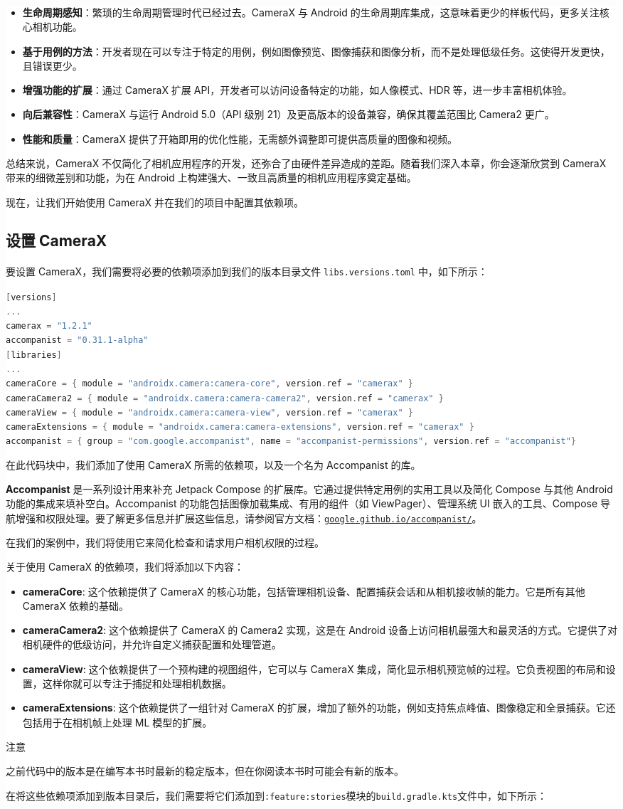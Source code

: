 +   **生命周期感知**：繁琐的生命周期管理时代已经过去。CameraX 与 Android 的生命周期库集成，这意味着更少的样板代码，更多关注核心相机功能。

+   **基于用例的方法**：开发者现在可以专注于特定的用例，例如图像预览、图像捕获和图像分析，而不是处理低级任务。这使得开发更快，且错误更少。

+   **增强功能的扩展**：通过 CameraX 扩展 API，开发者可以访问设备特定的功能，如人像模式、HDR 等，进一步丰富相机体验。

+   **向后兼容性**：CameraX 与运行 Android 5.0（API 级别 21）及更高版本的设备兼容，确保其覆盖范围比 Camera2 更广。

+   **性能和质量**：CameraX 提供了开箱即用的优化性能，无需额外调整即可提供高质量的图像和视频。

总结来说，CameraX 不仅简化了相机应用程序的开发，还弥合了由硬件差异造成的差距。随着我们深入本章，你会逐渐欣赏到 CameraX 带来的细微差别和功能，为在 Android 上构建强大、一致且高质量的相机应用程序奠定基础。

现在，让我们开始使用 CameraX 并在我们的项目中配置其依赖项。

## 设置 CameraX

要设置 CameraX，我们需要将必要的依赖项添加到我们的版本目录文件 `libs.versions.toml` 中，如下所示：

```kt
[versions]
...
camerax = "1.2.1"
accompanist = "0.31.1-alpha"
[libraries]
...
cameraCore = { module = "androidx.camera:camera-core", version.ref = "camerax" }
cameraCamera2 = { module = "androidx.camera:camera-camera2", version.ref = "camerax" }
cameraView = { module = "androidx.camera:camera-view", version.ref = "camerax" }
cameraExtensions = { module = "androidx.camera:camera-extensions", version.ref = "camerax" }
accompanist = { group = "com.google.accompanist", name = "accompanist-permissions", version.ref = "accompanist"}
```

在此代码块中，我们添加了使用 CameraX 所需的依赖项，以及一个名为 Accompanist 的库。

**Accompanist** 是一系列设计用来补充 Jetpack Compose 的扩展库。它通过提供特定用例的实用工具以及简化 Compose 与其他 Android 功能的集成来填补空白。Accompanist 的功能包括图像加载集成、有用的组件（如 ViewPager）、管理系统 UI 嵌入的工具、Compose 导航增强和权限处理。要了解更多信息并扩展这些信息，请参阅官方文档：[`google.github.io/accompanist/`](https://google.github.io/accompanist/)。

在我们的案例中，我们将使用它来简化检查和请求用户相机权限的过程。

关于使用 CameraX 的依赖项，我们将添加以下内容：

+   **cameraCore**: 这个依赖提供了 CameraX 的核心功能，包括管理相机设备、配置捕获会话和从相机接收帧的能力。它是所有其他 CameraX 依赖的基础。

+   **cameraCamera2**: 这个依赖提供了 CameraX 的 Camera2 实现，这是在 Android 设备上访问相机最强大和最灵活的方式。它提供了对相机硬件的低级访问，并允许自定义捕获配置和处理管道。

+   **cameraView**: 这个依赖提供了一个预构建的视图组件，它可以与 CameraX 集成，简化显示相机预览帧的过程。它负责视图的布局和设置，这样你就可以专注于捕捉和处理相机数据。

+   **cameraExtensions**: 这个依赖提供了一组针对 CameraX 的扩展，增加了额外的功能，例如支持焦点峰值、图像稳定和全景捕获。它还包括用于在相机帧上处理 ML 模型的扩展。

注意

之前代码中的版本是在编写本书时最新的稳定版本，但在你阅读本书时可能会有新的版本。

在将这些依赖项添加到版本目录后，我们需要将它们添加到`:feature:stories`模块的`build.gradle.kts`文件中，如下所示：
